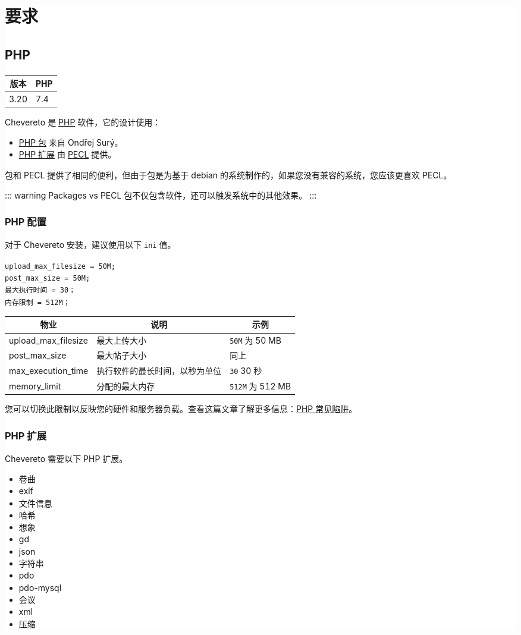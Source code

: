 # 要求

## PHP

|版本 | PHP |
| ------- | --- |
| 3.20 | 7.4 |

Chevereto 是 [PHP](https://php.net/) 软件，它的设计使用：

* [PHP 包](https://deb.sury.org/) 来自 Ondřej Surý。
* [PHP 扩展](https://www.php.net/manual/en/extensions.membership.php) 由 [PECL](https://pecl.php.net/) 提供。

包和 PECL 提供了相同的便利，但由于包是为基于 debian 的系统制作的，如果您没有兼容的系统，您应该更喜欢 PECL。

::: warning Packages vs PECL
包不仅包含软件，还可以触发系统中的其他效果。
:::

### PHP 配置

对于 Chevereto 安装，建议使用以下 `ini` 值。

```sh
upload_max_filesize = 50M;
post_max_size = 50M;
最大执行时间 = 30；
内存限制 = 512M；
```

|物业 |说明 |示例 |
| ------------------- | ------------------------------------------------ | ------------------- |
| upload_max_filesize |最大上传大小 | `50M` 为 50 MB |
| post_max_size |最大帖子大小 |同上 |
| max_execution_time |执行软件的最长时间，以秒为单位 | `30` 30 秒 |
| memory_limit |分配的最大内存| `512M` 为 512 MB |

您可以切换此限制以反映您的硬件和服务器负载。查看这篇文章了解更多信息：[PHP 常见陷阱](http://www.php.net/manual/en/features.file-upload.common-pitfalls.php)。

### PHP 扩展

Chevereto 需要以下 PHP 扩展。

* 卷曲
* exif
* 文件信息
* 哈希
* 想象
* gd
* json
* 字符串
* pdo
* pdo-mysql
* 会议
* xml
* 压缩
